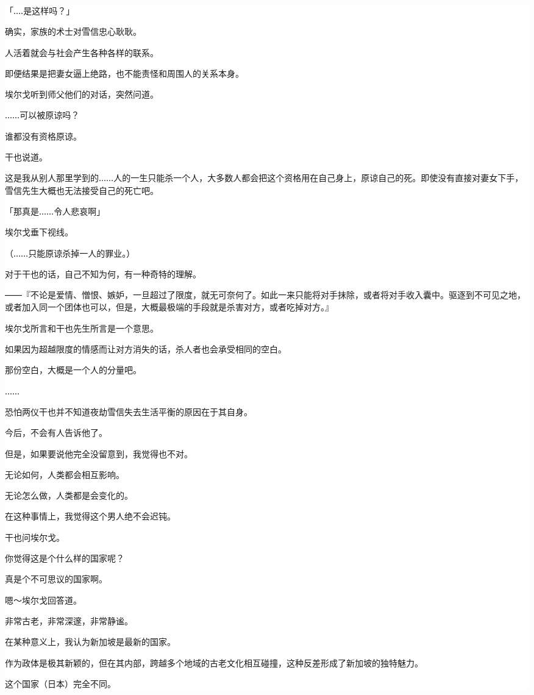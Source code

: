 「….是这样吗？」

确实，家族的术士对雪信忠心耿耿。

人活着就会与社会产生各种各样的联系。

即便结果是把妻女逼上绝路，也不能责怪和周围人的关系本身。

埃尔戈听到师父他们的对话，突然问道。

……可以被原谅吗？

谁都没有资格原谅。

干也说道。

这是我从别人那里学到的……人的一生只能杀一个人，大多数人都会把这个资格用在自己身上，原谅自己的死。即使没有直接对妻女下手，雪信先生大概也无法接受自己的死亡吧。

「那真是……令人悲哀啊」

埃尔戈垂下视线。

（……只能原谅杀掉一人的罪业。）

对于干也的话，自己不知为何，有一种奇特的理解。

——『不论是爱情、憎恨、嫉妒，一旦超过了限度，就无可奈何了。如此一来只能将对手抹除，或者将对手收入囊中。驱逐到不可见之地，或者加入同一个团体也可以，但是，大概最极端的手段就是杀害对方，或者吃掉对方。』

埃尔戈所言和干也先生所言是一个意思。

如果因为超越限度的情感而让对方消失的话，杀人者也会承受相同的空白。

那份空白，大概是一个人的分量吧。

……

恐怕两仪干也并不知道夜劫雪信失去生活平衡的原因在于其自身。

今后，不会有人告诉他了。

但是，如果要说他完全没留意到，我觉得也不对。

无论如何，人类都会相互影响。

无论怎么做，人类都是会变化的。

在这种事情上，我觉得这个男人绝不会迟钝。

干也问埃尔戈。

你觉得这是个什么样的国家呢？

真是个不可思议的国家啊。

嗯～埃尔戈回答道。

非常古老，非常深邃，非常静谧。

在某种意义上，我认为新加坡是最新的国家。

作为政体是极其新颖的，但在其内部，跨越多个地域的古老文化相互碰撞，这种反差形成了新加坡的独特魅力。

这个国家（日本）完全不同。
